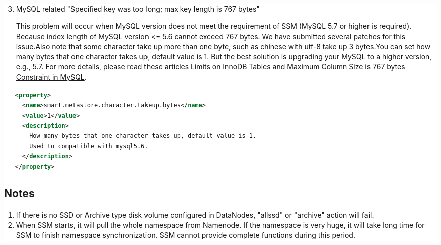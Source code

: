 3. MySQL related "Specified key was too long; max key length is 767 bytes"

    This problem will occur when MySQL version does not meet the requirement of SSM (MySQL 5.7 or higher is required). Because index length of MySQL version <= 5.6 cannot exceed 767 bytes. We have submitted several patches for this issue.Also note that some character take up more than one byte, such as chinese with utf-8 take up 3 bytes.You can set how many bytes that one character takes up, default value is 1. But the best solution is upgrading your MySQL to a higher version, e.g., 5.7. For more details, please read these articles [Limits on InnoDB Tables](https://dev.mysql.com/doc/refman/5.5/en/innodb-restrictions.html) and [Maximum Column Size is 767 bytes Constraint in MySQL](https://community.pivotal.io/s/article/Apps-are-down-due-to-the-Maximum-Column-Size-is-767-bytes-Constraint-in-MySQL).
```xml
   <property>
     <name>smart.metastore.character.takeup.bytes</name>
     <value>1</value>
     <description>
       How many bytes that one character takes up, default value is 1.
       Used to compatible with mysql5.6.
     </description>
   </property>
```

	 
Notes
---------------------------------------------------------------------------------
1. If there is no SSD or Archive type disk volume configured in DataNodes, "allssd" or "archive" action will fail.
2. When SSM starts, it will pull the whole namespace from Namenode. If the namespace is very huge, it will take long time for SSM to finish namespace synchronization. SSM cannot provide complete functions during this period.


   
